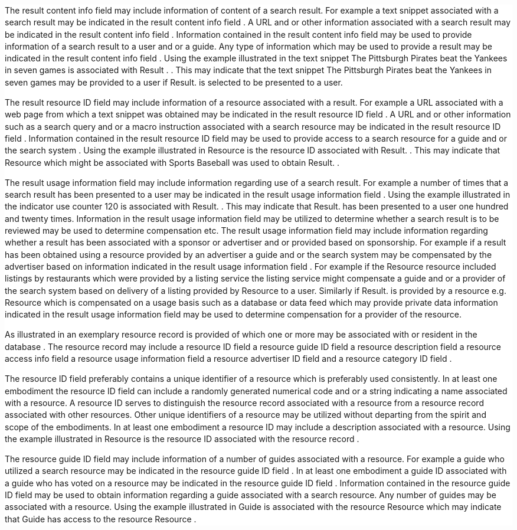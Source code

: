 The result content info field may include information of content of a search result. For example a text snippet associated with a search result may be indicated in the result content info field . A URL and or other information associated with a search result may be indicated in the result content info field . Information contained in the result content info field may be used to provide information of a search result to a user and or a guide. Any type of information which may be used to provide a result may be indicated in the result content info field . Using the example illustrated in the text snippet The Pittsburgh Pirates beat the Yankees in seven games is associated with Result . . This may indicate that the text snippet The Pittsburgh Pirates beat the Yankees in seven games may be provided to a user if Result. is selected to be presented to a user.

The result resource ID field may include information of a resource associated with a result. For example a URL associated with a web page from which a text snippet was obtained may be indicated in the result resource ID field . A URL and or other information such as a search query and or a macro instruction associated with a search resource may be indicated in the result resource ID field . Information contained in the result resource ID field may be used to provide access to a search resource for a guide and or the search system . Using the example illustrated in Resource is the resource ID associated with Result. . This may indicate that Resource which might be associated with Sports Baseball was used to obtain Result. .

The result usage information field may include information regarding use of a search result. For example a number of times that a search result has been presented to a user may be indicated in the result usage information field . Using the example illustrated in the indicator use counter 120 is associated with Result. . This may indicate that Result. has been presented to a user one hundred and twenty times. Information in the result usage information field may be utilized to determine whether a search result is to be reviewed may be used to determine compensation etc. The result usage information field may include information regarding whether a result has been associated with a sponsor or advertiser and or provided based on sponsorship. For example if a result has been obtained using a resource provided by an advertiser a guide and or the search system may be compensated by the advertiser based on information indicated in the result usage information field . For example if the Resource resource included listings by restaurants which were provided by a listing service the listing service might compensate a guide and or a provider of the search system based on delivery of a listing provided by Resource to a user. Similarly if Result. is provided by a resource e.g. Resource which is compensated on a usage basis such as a database or data feed which may provide private data information indicated in the result usage information field may be used to determine compensation for a provider of the resource.

As illustrated in an exemplary resource record is provided of which one or more may be associated with or resident in the database . The resource record may include a resource ID field a resource guide ID field a resource description field a resource access info field a resource usage information field a resource advertiser ID field and a resource category ID field .

The resource ID field preferably contains a unique identifier of a resource which is preferably used consistently. In at least one embodiment the resource ID field can include a randomly generated numerical code and or a string indicating a name associated with a resource. A resource ID serves to distinguish the resource record associated with a resource from a resource record associated with other resources. Other unique identifiers of a resource may be utilized without departing from the spirit and scope of the embodiments. In at least one embodiment a resource ID may include a description associated with a resource. Using the example illustrated in Resource is the resource ID associated with the resource record .

The resource guide ID field may include information of a number of guides associated with a resource. For example a guide who utilized a search resource may be indicated in the resource guide ID field . In at least one embodiment a guide ID associated with a guide who has voted on a resource may be indicated in the resource guide ID field . Information contained in the resource guide ID field may be used to obtain information regarding a guide associated with a search resource. Any number of guides may be associated with a resource. Using the example illustrated in Guide is associated with the resource Resource which may indicate that Guide has access to the resource Resource .
